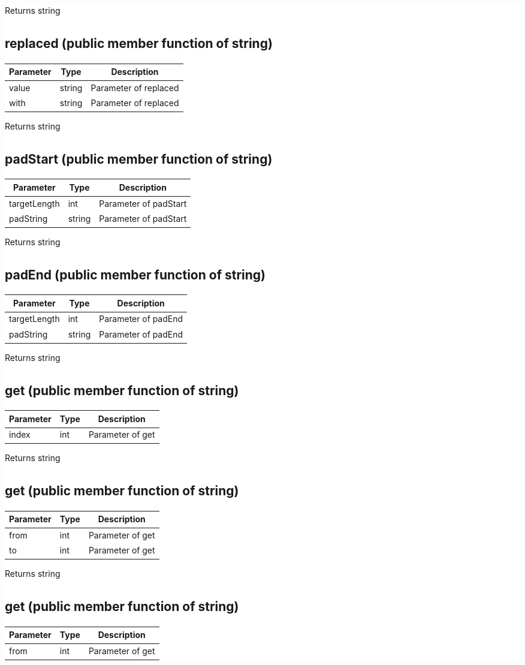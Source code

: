Returns string

## replaced (public member function of string)
| Parameter | Type   | Description           |
| --------- | ------ | --------------------- |
| value     | string | Parameter of replaced |
| with      | string | Parameter of replaced |

Returns string

## padStart (public member function of string)
| Parameter    | Type   | Description           |
| ------------ | ------ | --------------------- |
| targetLength | int    | Parameter of padStart |
| padString    | string | Parameter of padStart |

Returns string

## padEnd (public member function of string)
| Parameter    | Type   | Description         |
| ------------ | ------ | ------------------- |
| targetLength | int    | Parameter of padEnd |
| padString    | string | Parameter of padEnd |

Returns string

## get (public member function of string)
| Parameter | Type | Description      |
| --------- | ---- | ---------------- |
| index     | int  | Parameter of get |

Returns string

## get (public member function of string)
| Parameter | Type | Description      |
| --------- | ---- | ---------------- |
| from      | int  | Parameter of get |
| to        | int  | Parameter of get |

Returns string

## get (public member function of string)
| Parameter | Type | Description      |
| --------- | ---- | ---------------- |
| from      | int  | Parameter of get |

